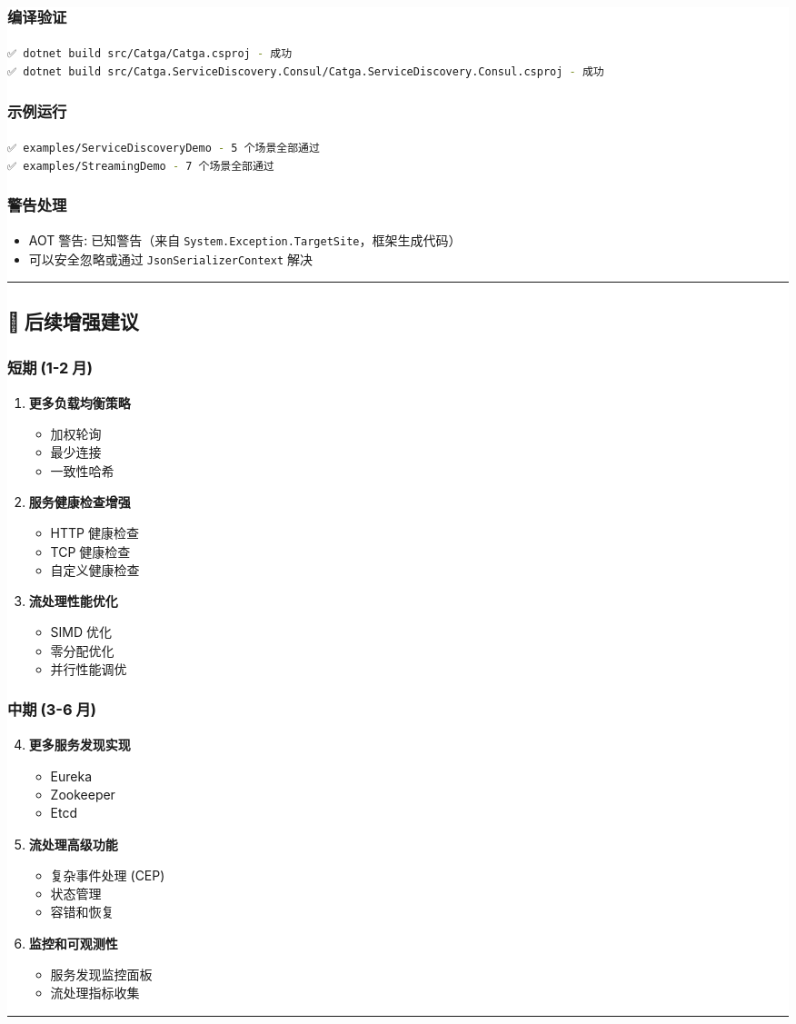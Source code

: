 ### 编译验证

```bash
✅ dotnet build src/Catga/Catga.csproj - 成功
✅ dotnet build src/Catga.ServiceDiscovery.Consul/Catga.ServiceDiscovery.Consul.csproj - 成功
```

### 示例运行

```bash
✅ examples/ServiceDiscoveryDemo - 5 个场景全部通过
✅ examples/StreamingDemo - 7 个场景全部通过
```

### 警告处理

- AOT 警告: 已知警告（来自 `System.Exception.TargetSite`，框架生成代码）
- 可以安全忽略或通过 `JsonSerializerContext` 解决

---

## 🚀 后续增强建议

### 短期 (1-2 月)

1. **更多负载均衡策略**
   - 加权轮询
   - 最少连接
   - 一致性哈希

2. **服务健康检查增强**
   - HTTP 健康检查
   - TCP 健康检查
   - 自定义健康检查

3. **流处理性能优化**
   - SIMD 优化
   - 零分配优化
   - 并行性能调优

### 中期 (3-6 月)

4. **更多服务发现实现**
   - Eureka
   - Zookeeper
   - Etcd

5. **流处理高级功能**
   - 复杂事件处理 (CEP)
   - 状态管理
   - 容错和恢复

6. **监控和可观测性**
   - 服务发现监控面板
   - 流处理指标收集

---